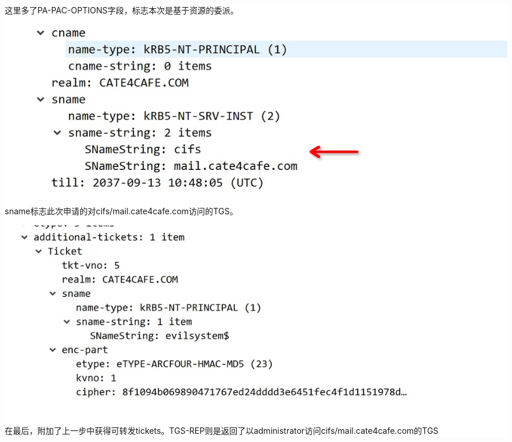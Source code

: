这里多了PA-PAC-OPTIONS字段，标志本次是基于资源的委派。

![](./media/25.jpg)

sname标志此次申请的对cifs/mail.cate4cafe.com访问的TGS。

![](./media/26.jpg)

在最后，附加了上一步中获得可转发tickets。TGS-REP则是返回了以administrator访问cifs/mail.cate4cafe.com的TGS
